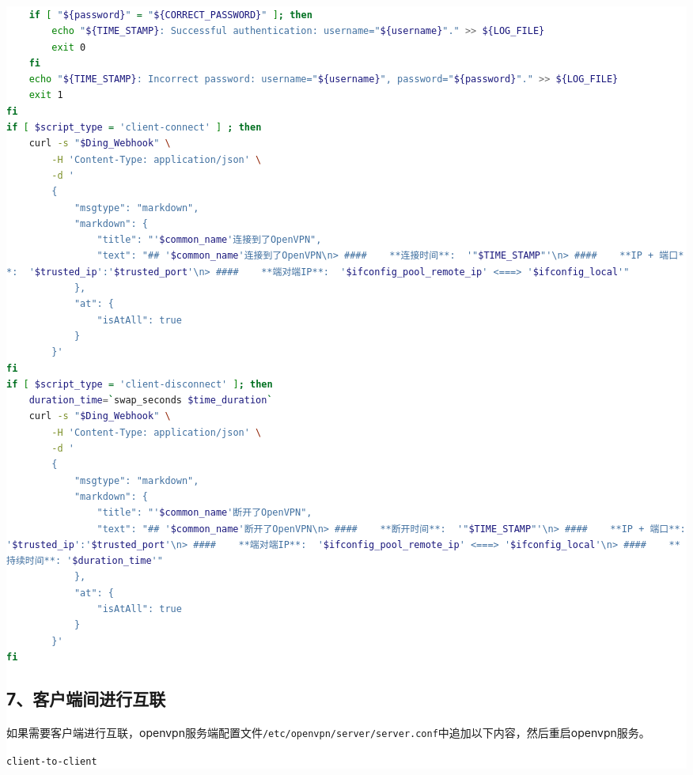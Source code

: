 ```sh
	if [ "${password}" = "${CORRECT_PASSWORD}" ]; then
		echo "${TIME_STAMP}: Successful authentication: username="${username}"." >> ${LOG_FILE}
		exit 0
	fi
	echo "${TIME_STAMP}: Incorrect password: username="${username}", password="${password}"." >> ${LOG_FILE}
	exit 1
fi
if [ $script_type = 'client-connect' ] ; then
	curl -s "$Ding_Webhook" \
        -H 'Content-Type: application/json' \
        -d '
        {   
            "msgtype": "markdown",
            "markdown": {
                "title": "'$common_name'连接到了OpenVPN",
                "text": "## '$common_name'连接到了OpenVPN\n> ####    **连接时间**:  '"$TIME_STAMP"'\n> ####    **IP + 端口**:  '$trusted_ip':'$trusted_port'\n> ####    **端对端IP**:  '$ifconfig_pool_remote_ip' <===> '$ifconfig_local'"
            },
            "at": {
                "isAtAll": true
            }
        }'
fi
if [ $script_type = 'client-disconnect' ]; then
	duration_time=`swap_seconds $time_duration`
    curl -s "$Ding_Webhook" \
        -H 'Content-Type: application/json' \
        -d '
        {   
            "msgtype": "markdown",
            "markdown": {
                "title": "'$common_name'断开了OpenVPN",
                "text": "## '$common_name'断开了OpenVPN\n> ####    **断开时间**:  '"$TIME_STAMP"'\n> ####    **IP + 端口**:  '$trusted_ip':'$trusted_port'\n> ####    **端对端IP**:  '$ifconfig_pool_remote_ip' <===> '$ifconfig_local'\n> ####    **持续时间**: '$duration_time'"
            },
            "at": {
                "isAtAll": true
            }
        }'
fi
```

## 7、客户端间进行互联

如果需要客户端进行互联，openvpn服务端配置文件`/etc/openvpn/server/server.conf`中追加以下内容，然后重启openvpn服务。

```bash
client-to-client
```
